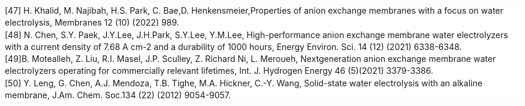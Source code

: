 [47] H. Khalid, M. Najibah, H.S. Park, C. Bae,D. Henkensmeier,Properties of anion exchange membranes with a focus on water electrolysis, Membranes 12 (10) (2022) 989.   
[48] N. Chen, S.Y. Paek, J.Y.Lee, J.H.Park, S.Y.Lee, Y.M.Lee, High-performance anion exchange membrane water electrolyzers with a current density of 7.68 A cm-2 and a durability of 1000 hours, Energy Environ. Sci. 14 (12) (2021) 6338-6348.   
[49]B. Motealleh, Z. Liu, R.I. Masel, J.P. Sculley, Z. Richard Ni, L. Meroueh, Nextgeneration anion exchange membrane water electrolyzers operating for commercially relevant lifetimes, Int. J. Hydrogen Energy 46 (5)(2021) 3379-3386.   
[50] Y. Leng, G. Chen, A.J. Mendoza, T.B. Tighe, M.A. Hickner, C.-Y. Wang, Solid-state water electrolysis with an alkaline membrane, J.Am. Chem. Soc.134 (22) (2012) 9054-9057.